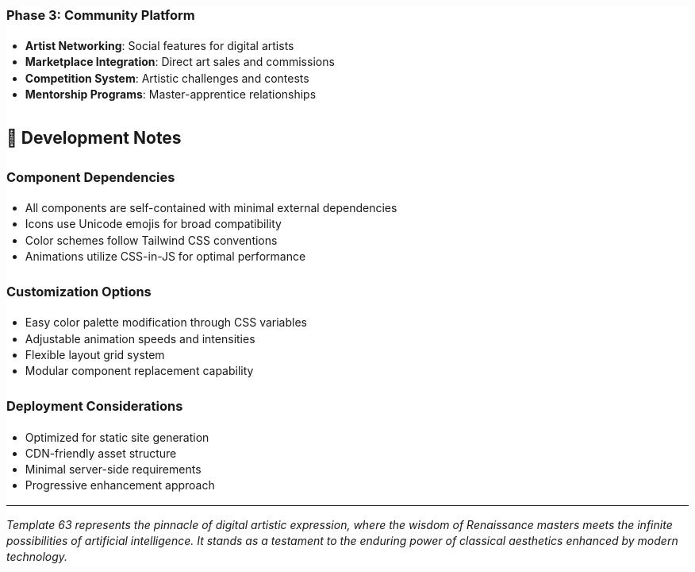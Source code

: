 ### Phase 3: Community Platform
- **Artist Networking**: Social features for digital artists
- **Marketplace Integration**: Direct art sales and commissions
- **Competition System**: Artistic challenges and contests
- **Mentorship Programs**: Master-apprentice relationships

## 🔧 Development Notes

### Component Dependencies
- All components are self-contained with minimal external dependencies
- Icons use Unicode emojis for broad compatibility
- Color schemes follow Tailwind CSS conventions
- Animations utilize CSS-in-JS for optimal performance

### Customization Options
- Easy color palette modification through CSS variables
- Adjustable animation speeds and intensities
- Flexible layout grid system
- Modular component replacement capability

### Deployment Considerations
- Optimized for static site generation
- CDN-friendly asset structure
- Minimal server-side requirements
- Progressive enhancement approach

---

*Template 63 represents the pinnacle of digital artistic expression, where the wisdom of Renaissance masters meets the infinite possibilities of artificial intelligence. It stands as a testament to the enduring power of classical aesthetics enhanced by modern technology.* 